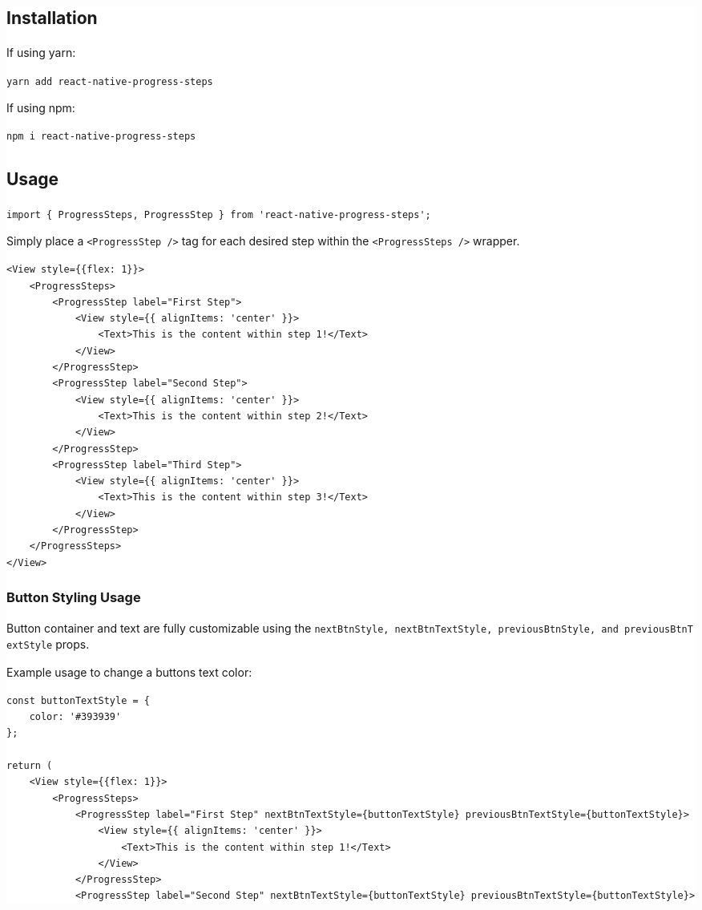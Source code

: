 
## Installation

If using yarn:

```
yarn add react-native-progress-steps
```

If using npm:

```
npm i react-native-progress-steps
```

## Usage

```
import { ProgressSteps, ProgressStep } from 'react-native-progress-steps';
```

Simply place a `<ProgressStep />` tag for each desired step within the `<ProgressSteps />` wrapper.

```
<View style={{flex: 1}}>
    <ProgressSteps>
        <ProgressStep label="First Step">
            <View style={{ alignItems: 'center' }}>
                <Text>This is the content within step 1!</Text>
            </View>
        </ProgressStep>
        <ProgressStep label="Second Step">
            <View style={{ alignItems: 'center' }}>
                <Text>This is the content within step 2!</Text>
            </View>
        </ProgressStep>
        <ProgressStep label="Third Step">
            <View style={{ alignItems: 'center' }}>
                <Text>This is the content within step 3!</Text>
            </View>
        </ProgressStep>
    </ProgressSteps>
</View>
```

### Button Styling Usage

Button container and text are fully customizable using the `nextBtnStyle, nextBtnTextStyle, previousBtnStyle, and previousBtnTextStyle` props.

Example usage to change a buttons text color:

```
const buttonTextStyle = {
    color: '#393939'
};

return (
    <View style={{flex: 1}}>
        <ProgressSteps>
            <ProgressStep label="First Step" nextBtnTextStyle={buttonTextStyle} previousBtnTextStyle={buttonTextStyle}>
                <View style={{ alignItems: 'center' }}>
                    <Text>This is the content within step 1!</Text>
                </View>
            </ProgressStep>
            <ProgressStep label="Second Step" nextBtnTextStyle={buttonTextStyle} previousBtnTextStyle={buttonTextStyle}>
```
